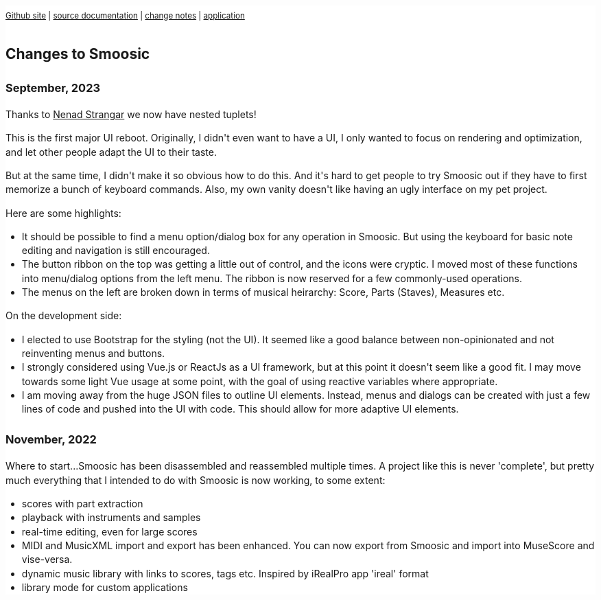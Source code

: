 <sub>[Github site](https://github.com/AaronDavidNewman/smoosic) | [source documentation](https://aarondavidnewman.github.io/Smoosic/release/docs/modules.html) | [change notes](https://aarondavidnewman.github.io/Smoosic/changes.html) | [application](https://aarondavidnewman.github.io/Smoosic/release/html/smoosic.html)<sub> 


## Changes to Smoosic
### September, 2023
Thanks to [Nenad Strangar](https://github.com/strangarnenad) we now have nested tuplets!

This is the first major UI reboot.  Originally, I didn't even want to have a UI, I only wanted to focus on rendering and optimization,
and let other people adapt the UI to their taste.

But at the same time, I didn't make it so obvious how to do this.  And it's hard to get people to try Smoosic out if they have to first
memorize a bunch of keyboard commands.  Also, my own vanity doesn't like having an ugly interface on my pet project.

Here are some highlights:

* It should be possible to find a menu option/dialog box for any operation in Smoosic.  But using the keyboard for basic note editing and navigation is still encouraged.
* The button ribbon on the top was getting a little out of control, and the icons were cryptic.  I moved most of these functions into menu/dialog options from the left menu.  The ribbon is now reserved for a few commonly-used operations.
* The menus on the left are broken down in terms of musical heirarchy: Score, Parts (Staves), Measures etc.

On the development side:

* I elected to use Bootstrap for the styling (not the UI).  It seemed like a good balance between non-opinionated and not reinventing menus and buttons.
* I strongly considered using Vue.js or ReactJs as a UI framework, but at this point it doesn't seem like a good fit.  I may move towards some light Vue usage at some point, with the goal of using reactive variables where appropriate.
* I am moving away from the huge JSON files to outline UI elements.  Instead, menus and dialogs can be created with just a few lines of code and pushed into the UI with code.  This should allow for more adaptive UI elements.


### November, 2022
Where to start...Smoosic has been disassembled and reassembled multiple times.  A project like this is never 'complete', but pretty much everything that I intended to do with Smoosic is now working, to some extent:

* scores with part extraction
* playback with instruments and samples
* real-time editing, even for large scores
* MIDI and MusicXML import and export has been enhanced.  You can now export from Smoosic and import into MuseScore and vise-versa.
* dynamic music library with links to scores, tags etc.  Inspired by iRealPro app 'ireal' format
* library mode for custom applications
